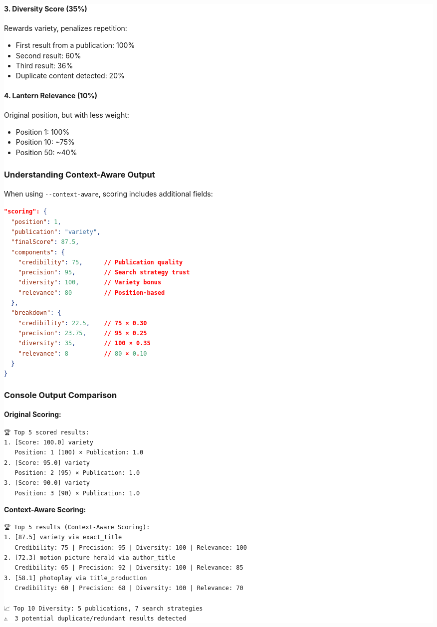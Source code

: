 #### 3. Diversity Score (35%)
Rewards variety, penalizes repetition:
- First result from a publication: 100%
- Second result: 60%
- Third result: 36%
- Duplicate content detected: 20%

#### 4. Lantern Relevance (10%)
Original position, but with less weight:
- Position 1: 100%
- Position 10: ~75%
- Position 50: ~40%

### Understanding Context-Aware Output

When using `--context-aware`, scoring includes additional fields:

```json
"scoring": {
  "position": 1,
  "publication": "variety",
  "finalScore": 87.5,
  "components": {
    "credibility": 75,      // Publication quality
    "precision": 95,        // Search strategy trust
    "diversity": 100,       // Variety bonus
    "relevance": 80         // Position-based
  },
  "breakdown": {
    "credibility": 22.5,    // 75 × 0.30
    "precision": 23.75,     // 95 × 0.25
    "diversity": 35,        // 100 × 0.35
    "relevance": 8          // 80 × 0.10
  }
}
```

### Console Output Comparison

**Original Scoring:**
```
🏆 Top 5 scored results:
1. [Score: 100.0] variety
   Position: 1 (100) × Publication: 1.0
2. [Score: 95.0] variety
   Position: 2 (95) × Publication: 1.0
3. [Score: 90.0] variety
   Position: 3 (90) × Publication: 1.0
```

**Context-Aware Scoring:**
```
🏆 Top 5 results (Context-Aware Scoring):
1. [87.5] variety via exact_title
   Credibility: 75 | Precision: 95 | Diversity: 100 | Relevance: 100
2. [72.3] motion picture herald via author_title
   Credibility: 65 | Precision: 92 | Diversity: 100 | Relevance: 85
3. [58.1] photoplay via title_production
   Credibility: 60 | Precision: 68 | Diversity: 100 | Relevance: 70

📈 Top 10 Diversity: 5 publications, 7 search strategies
⚠️  3 potential duplicate/redundant results detected
```
